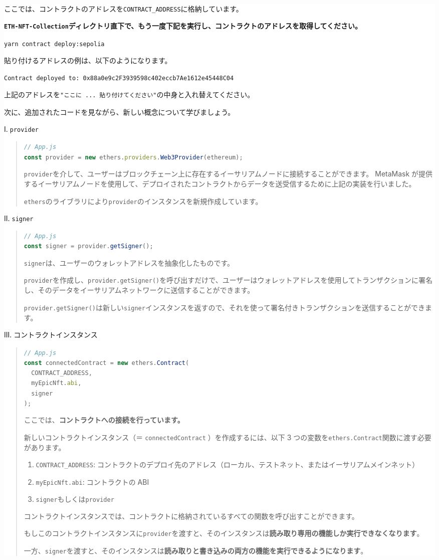 ここでは、コントラクトのアドレスを`CONTRACT_ADDRESS`に格納しています。

**`ETH-NFT-Collection`ディレクトリ直下で、もう一度下記を実行し、コントラクトのアドレスを取得してください。**

```
yarn contract deploy:sepolia
```

貼り付けるアドレスの例は、以下のようになります。

```
Contract deployed to: 0x88a0e9c2F3939598c402eccb7Ae1612e45448C04
```

上記のアドレスを`"ここに ... 貼り付けてください"`の中身と入れ替えてください。

次に、追加されたコードを見ながら、新しい概念について学びましょう。

I\. `provider`

> ```javascript
> // App.js
> const provider = new ethers.providers.Web3Provider(ethereum);
> ```
>
> `provider`を介して、ユーザーはブロックチェーン上に存在するイーサリアムノードに接続することができます。
> MetaMask が提供するイーサリアムノードを使用して、デプロイされたコントラクトからデータを送受信するために上記の実装を行いました。
>
> `ethers`のライブラリにより`provider`のインスタンスを新規作成しています。

II\. `signer`

> ```javascript
> // App.js
> const signer = provider.getSigner();
> ```
>
> `signer`は、ユーザーのウォレットアドレスを抽象化したものです。
>
> `provider`を作成し、`provider.getSigner()`を呼び出すだけで、ユーザーはウォレットアドレスを使用してトランザクションに署名し、そのデータをイーサリアムネットワークに送信することができます。
>
> `provider.getSigner()`は新しい`signer`インスタンスを返すので、それを使って署名付きトランザクションを送信することができます。

III\. コントラクトインスタンス

> ```javascript
> // App.js
> const connectedContract = new ethers.Contract(
>   CONTRACT_ADDRESS,
>   myEpicNft.abi,
>   signer
> );
> ```
>
> ここでは、**コントラクトへの接続を行っています。**
>
> 新しいコントラクトインスタンス（＝ `connectedContract` ）を作成するには、以下 3 つの変数を`ethers.Contract`関数に渡す必要があります。
>
> 1. `CONTRACT_ADDRESS`: コントラクトのデプロイ先のアドレス（ローカル、テストネット、またはイーサリアムメインネット）
>
> 2. `myEpicNft.abi`: コントラクトの ABI
>
> 3. `signer`もしくは`provider`
>
> コントラクトインスタンスでは、コントラクトに格納されているすべての関数を呼び出すことができます。
>
> もしこのコントラクトインスタンスに`provider`を渡すと、そのインスタンスは**読み取り専用の機能しか実行できなくなります**。
>
> 一方、`signer`を渡すと、そのインスタンスは**読み取りと書き込みの両方の機能を実行できるようになります**。